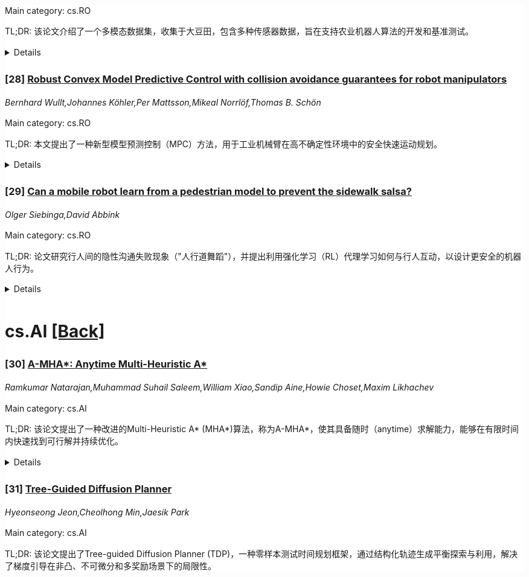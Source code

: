 Main category: cs.RO

TL;DR: 该论文介绍了一个多模态数据集，收集于大豆田，包含多种传感器数据，旨在支持农业机器人算法的开发和基准测试。


<details><summary>Details</summary></details>


### [28] [Robust Convex Model Predictive Control with collision avoidance guarantees for robot manipulators](https://arxiv.org/abs/2508.21677)
*Bernhard Wullt,Johannes Köhler,Per Mattsson,Mikeal Norrlöf,Thomas B. Schön*

Main category: cs.RO

TL;DR: 本文提出了一种新型模型预测控制（MPC）方法，用于工业机械臂在高不确定性环境中的安全快速运动规划。


<details><summary>Details</summary></details>


### [29] [Can a mobile robot learn from a pedestrian model to prevent the sidewalk salsa?](https://arxiv.org/abs/2508.21690)
*Olger Siebinga,David Abbink*

Main category: cs.RO

TL;DR: 论文研究行人间的隐性沟通失败现象（"人行道舞蹈"），并提出利用强化学习（RL）代理学习如何与行人互动，以设计更安全的机器人行为。


<details><summary>Details</summary></details>


<div id='cs.AI'></div>

# cs.AI [[Back]](#toc)

### [30] [A-MHA*: Anytime Multi-Heuristic A*](https://arxiv.org/abs/2508.21637)
*Ramkumar Natarajan,Muhammad Suhail Saleem,William Xiao,Sandip Aine,Howie Choset,Maxim Likhachev*

Main category: cs.AI

TL;DR: 该论文提出了一种改进的Multi-Heuristic A* (MHA*)算法，称为A-MHA*，使其具备随时（anytime）求解能力，能够在有限时间内快速找到可行解并持续优化。


<details><summary>Details</summary></details>


### [31] [Tree-Guided Diffusion Planner](https://arxiv.org/abs/2508.21800)
*Hyeonseong Jeon,Cheolhong Min,Jaesik Park*

Main category: cs.AI

TL;DR: 该论文提出了Tree-guided Diffusion Planner (TDP)，一种零样本测试时间规划框架，通过结构化轨迹生成平衡探索与利用，解决了梯度引导在非凸、不可微分和多奖励场景下的局限性。
